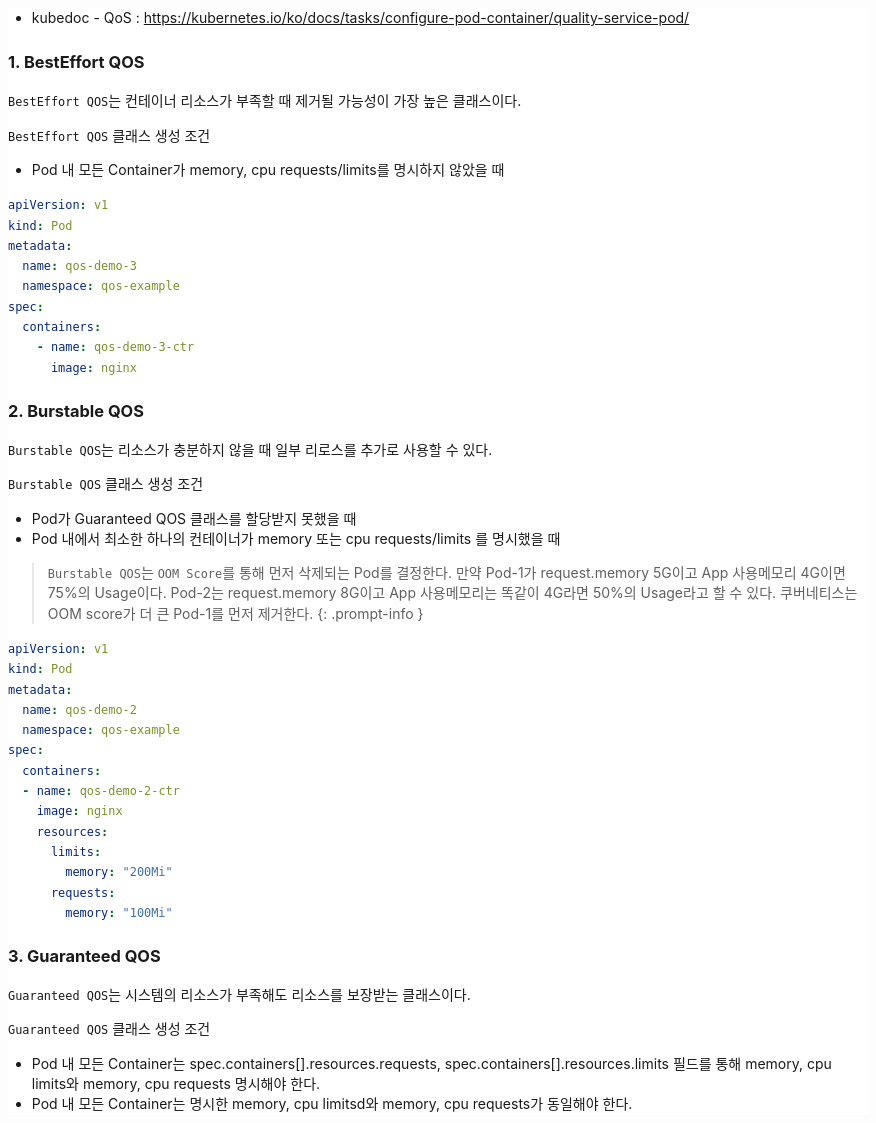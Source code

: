 - kubedoc - QoS : <https://kubernetes.io/ko/docs/tasks/configure-pod-container/quality-service-pod/>

### 1. BestEffort QOS
`BestEffort QOS`는 컨테이너 리소스가 부족할 때 제거될 가능성이 가장 높은 클래스이다.

`BestEffort QOS` 클래스 생성 조건
 - Pod 내 모든 Container가 memory, cpu requests/limits를 명시하지 않았을 때
 
```yaml
apiVersion: v1
kind: Pod
metadata:
  name: qos-demo-3
  namespace: qos-example
spec:
  containers:
    - name: qos-demo-3-ctr
      image: nginx
```

### 2. Burstable QOS
`Burstable QOS`는 리소스가 충분하지 않을 때 일부 리로스를 추가로 사용할 수 있다.

`Burstable QOS` 클래스 생성 조건
 - Pod가 Guaranteed QOS 클래스를 할당받지 못했을 때
 - Pod 내에서 최소한 하나의 컨테이너가 memory 또는 cpu requests/limits 를 명시했을 때

> `Burstable QOS`는 `OOM Score`를 통해 먼저 삭제되는 Pod를 결정한다. 만약 Pod-1가 request.memory 5G이고 App 사용메모리 4G이면 75%의 Usage이다. Pod-2는 request.memory 8G이고 App 사용메모리는 똑같이 4G라면 50%의 Usage라고 할 수 있다. 쿠버네티스는 OOM score가 더 큰 Pod-1를 먼저 제거한다. 
{: .prompt-info }

```yaml
apiVersion: v1
kind: Pod
metadata:
  name: qos-demo-2
  namespace: qos-example
spec:
  containers:
  - name: qos-demo-2-ctr
    image: nginx
    resources:
      limits:
        memory: "200Mi"
      requests:
        memory: "100Mi"
```

### 3. Guaranteed QOS
`Guaranteed QOS`는 시스템의 리소스가 부족해도 리소스를 보장받는 클래스이다.

`Guaranteed QOS`  클래스 생성 조건
 - Pod 내 모든 Container는 spec.containers[].resources.requests, spec.containers[].resources.limits 필드를 통해 memory, cpu limits와 memory, cpu requests 명시해야 한다.
 - Pod 내 모든 Container는 명시한 memory, cpu limitsd와 memory, cpu requests가 동일해야 한다.
